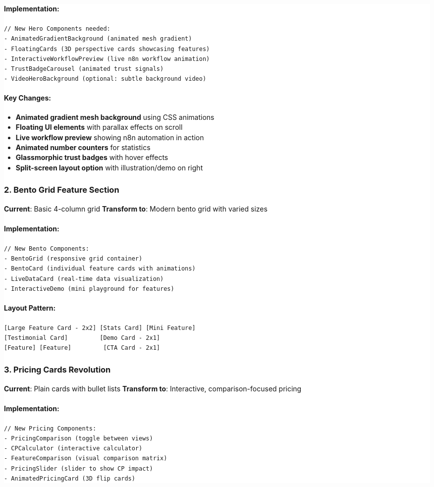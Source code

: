 #### Implementation:

```tsx
// New Hero Components needed:
- AnimatedGradientBackground (animated mesh gradient)
- FloatingCards (3D perspective cards showcasing features)
- InteractiveWorkflowPreview (live n8n workflow animation)
- TrustBadgeCarousel (animated trust signals)
- VideoHeroBackground (optional: subtle background video)
```

#### Key Changes:

- **Animated gradient mesh background** using CSS animations
- **Floating UI elements** with parallax effects on scroll
- **Live workflow preview** showing n8n automation in action
- **Animated number counters** for statistics
- **Glassmorphic trust badges** with hover effects
- **Split-screen layout option** with illustration/demo on right

### 2. Bento Grid Feature Section

**Current**: Basic 4-column grid
**Transform to**: Modern bento grid with varied sizes

#### Implementation:

```tsx
// New Bento Components:
- BentoGrid (responsive grid container)
- BentoCard (individual feature cards with animations)
- LiveDataCard (real-time data visualization)
- InteractiveDemo (mini playground for features)
```

#### Layout Pattern:

```
[Large Feature Card - 2x2] [Stats Card] [Mini Feature]
[Testimonial Card]         [Demo Card - 2x1]
[Feature] [Feature]         [CTA Card - 2x1]
```

### 3. Pricing Cards Revolution

**Current**: Plain cards with bullet lists
**Transform to**: Interactive, comparison-focused pricing

#### Implementation:

```tsx
// New Pricing Components:
- PricingComparison (toggle between views)
- CPCalculator (interactive calculator)
- FeatureComparison (visual comparison matrix)
- PricingSlider (slider to show CP impact)
- AnimatedPricingCard (3D flip cards)
```
